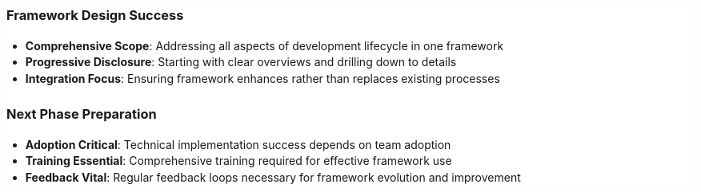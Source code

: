 ### Framework Design Success
- **Comprehensive Scope**: Addressing all aspects of development lifecycle in one framework
- **Progressive Disclosure**: Starting with clear overviews and drilling down to details
- **Integration Focus**: Ensuring framework enhances rather than replaces existing processes

### Next Phase Preparation
- **Adoption Critical**: Technical implementation success depends on team adoption
- **Training Essential**: Comprehensive training required for effective framework use
- **Feedback Vital**: Regular feedback loops necessary for framework evolution and improvement